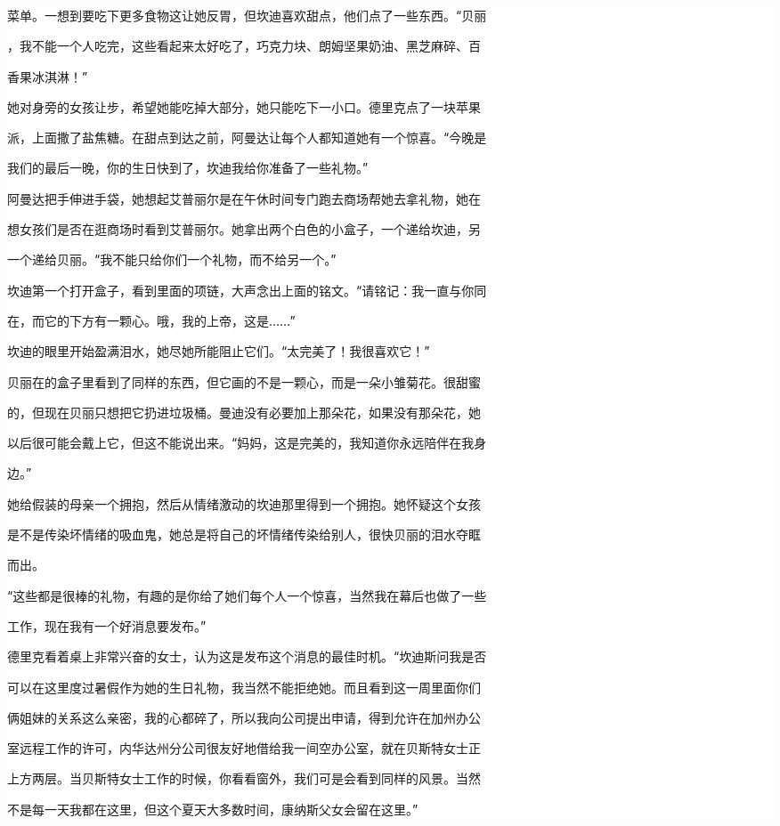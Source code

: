 菜单。一想到要吃下更多食物这让她反胃，但坎迪喜欢甜点，他们点了一些东西。“贝丽

，我不能一个人吃完，这些看起来太好吃了，巧克力块、朗姆坚果奶油、黑芝麻碎、百

香果冰淇淋！”

她对身旁的女孩让步，希望她能吃掉大部分，她只能吃下一小口。德里克点了一块苹果

派，上面撒了盐焦糖。在甜点到达之前，阿曼达让每个人都知道她有一个惊喜。“今晚是

我们的最后一晚，你的生日快到了，坎迪我给你准备了一些礼物。”

阿曼达把手伸进手袋，她想起艾普丽尔是在午休时间专门跑去商场帮她去拿礼物，她在

想女孩们是否在逛商场时看到艾普丽尔。她拿出两个白色的小盒子，一个递给坎迪，另

一个递给贝丽。“我不能只给你们一个礼物，而不给另一个。”

坎迪第一个打开盒子，看到里面的项链，大声念出上面的铭文。“请铭记：我一直与你同

在，而它的下方有一颗心。哦，我的上帝，这是……”

坎迪的眼里开始盈满泪水，她尽她所能阻止它们。“太完美了！我很喜欢它！”

贝丽在的盒子里看到了同样的东西，但它画的不是一颗心，而是一朵小雏菊花。很甜蜜

的，但现在贝丽只想把它扔进垃圾桶。曼迪没有必要加上那朵花，如果没有那朵花，她

以后很可能会戴上它，但这不能说出来。“妈妈，这是完美的，我知道你永远陪伴在我身

边。”

她给假装的母亲一个拥抱，然后从情绪激动的坎迪那里得到一个拥抱。她怀疑这个女孩

是不是传染坏情绪的吸血鬼，她总是将自己的坏情绪传染给别人，很快贝丽的泪水夺眶

而出。

“这些都是很棒的礼物，有趣的是你给了她们每个人一个惊喜，当然我在幕后也做了一些

工作，现在我有一个好消息要发布。”

德里克看着桌上非常兴奋的女士，认为这是发布这个消息的最佳时机。“坎迪斯问我是否

可以在这里度过暑假作为她的生日礼物，我当然不能拒绝她。而且看到这一周里面你们

俩姐妹的关系这么亲密，我的心都碎了，所以我向公司提出申请，得到允许在加州办公

室远程工作的许可，内华达州分公司很友好地借给我一间空办公室，就在贝斯特女士正

上方两层。当贝斯特女士工作的时候，你看看窗外，我们可是会看到同样的风景。当然

不是每一天我都在这里，但这个夏天大多数时间，康纳斯父女会留在这里。”


